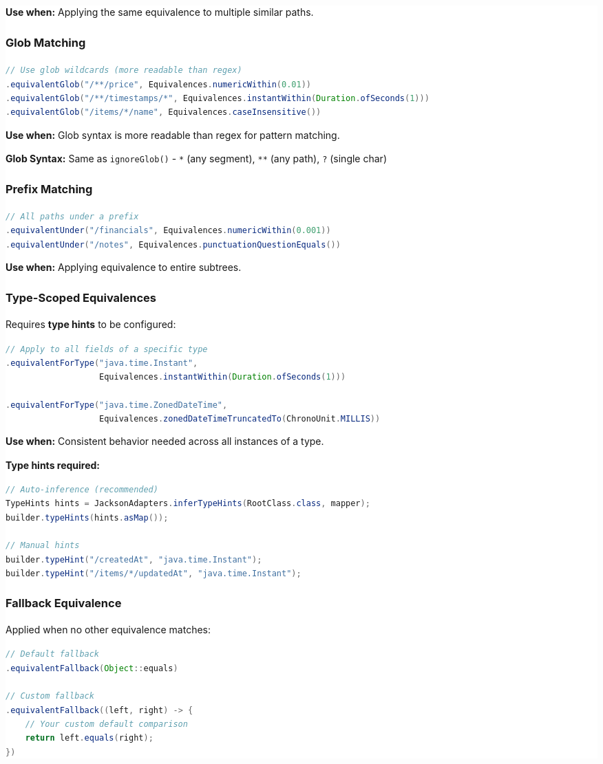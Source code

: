 **Use when:** Applying the same equivalence to multiple similar paths.

### Glob Matching

```java
// Use glob wildcards (more readable than regex)
.equivalentGlob("/**/price", Equivalences.numericWithin(0.01))
.equivalentGlob("/**/timestamps/*", Equivalences.instantWithin(Duration.ofSeconds(1)))
.equivalentGlob("/items/*/name", Equivalences.caseInsensitive())
```

**Use when:** Glob syntax is more readable than regex for pattern matching.

**Glob Syntax:** Same as `ignoreGlob()` - `*` (any segment), `**` (any path), `?` (single char)

### Prefix Matching

```java
// All paths under a prefix
.equivalentUnder("/financials", Equivalences.numericWithin(0.001))
.equivalentUnder("/notes", Equivalences.punctuationQuestionEquals())
```

**Use when:** Applying equivalence to entire subtrees.

### Type-Scoped Equivalences

Requires **type hints** to be configured:

```java
// Apply to all fields of a specific type
.equivalentForType("java.time.Instant",
                   Equivalences.instantWithin(Duration.ofSeconds(1)))

.equivalentForType("java.time.ZonedDateTime",
                   Equivalences.zonedDateTimeTruncatedTo(ChronoUnit.MILLIS))
```

**Use when:** Consistent behavior needed across all instances of a type.

**Type hints required:**
```java
// Auto-inference (recommended)
TypeHints hints = JacksonAdapters.inferTypeHints(RootClass.class, mapper);
builder.typeHints(hints.asMap());

// Manual hints
builder.typeHint("/createdAt", "java.time.Instant");
builder.typeHint("/items/*/updatedAt", "java.time.Instant");
```

### Fallback Equivalence

Applied when no other equivalence matches:

```java
// Default fallback
.equivalentFallback(Object::equals)

// Custom fallback
.equivalentFallback((left, right) -> {
    // Your custom default comparison
    return left.equals(right);
})
```
